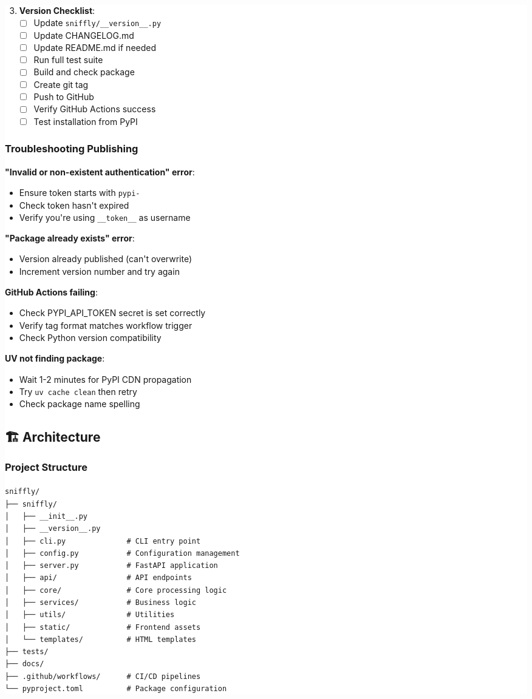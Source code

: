 3. **Version Checklist**:
   - [ ] Update `sniffly/__version__.py`
   - [ ] Update CHANGELOG.md
   - [ ] Update README.md if needed
   - [ ] Run full test suite
   - [ ] Build and check package
   - [ ] Create git tag
   - [ ] Push to GitHub
   - [ ] Verify GitHub Actions success
   - [ ] Test installation from PyPI

### Troubleshooting Publishing

**"Invalid or non-existent authentication" error**:
- Ensure token starts with `pypi-`
- Check token hasn't expired
- Verify you're using `__token__` as username

**"Package already exists" error**:
- Version already published (can't overwrite)
- Increment version number and try again

**GitHub Actions failing**:
- Check PYPI_API_TOKEN secret is set correctly
- Verify tag format matches workflow trigger
- Check Python version compatibility

**UV not finding package**:
- Wait 1-2 minutes for PyPI CDN propagation
- Try `uv cache clean` then retry
- Check package name spelling

## 🏗️ Architecture

### Project Structure

```
sniffly/
├── sniffly/
│   ├── __init__.py
│   ├── __version__.py
│   ├── cli.py              # CLI entry point
│   ├── config.py           # Configuration management
│   ├── server.py           # FastAPI application
│   ├── api/                # API endpoints
│   ├── core/               # Core processing logic
│   ├── services/           # Business logic
│   ├── utils/              # Utilities
│   ├── static/             # Frontend assets
│   └── templates/          # HTML templates
├── tests/
├── docs/
├── .github/workflows/      # CI/CD pipelines
└── pyproject.toml          # Package configuration
```
